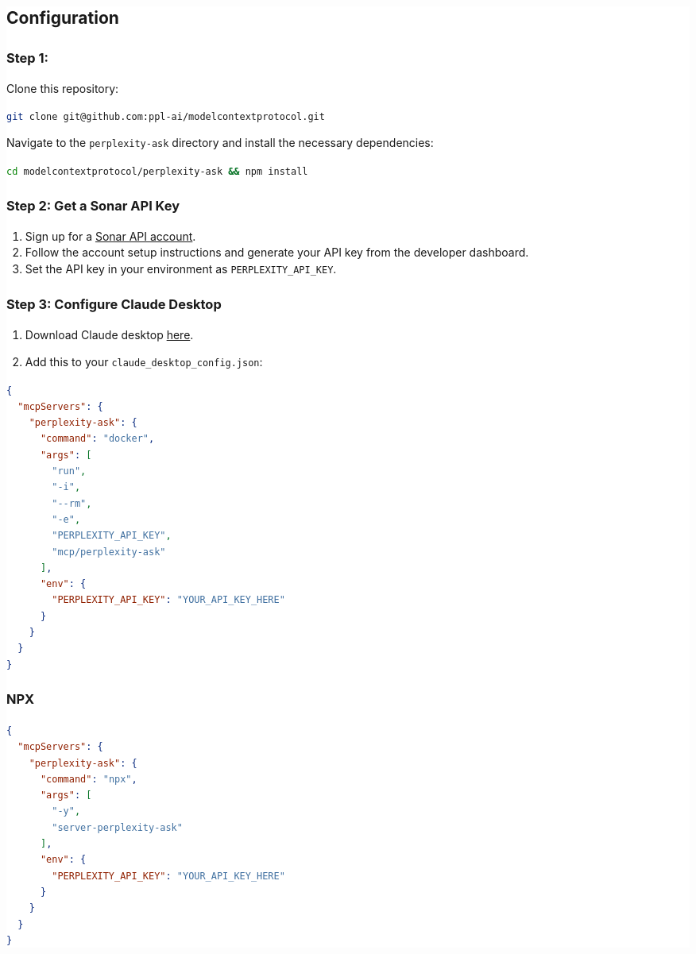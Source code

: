 ## Configuration

### Step 1: 

Clone this repository:

```bash
git clone git@github.com:ppl-ai/modelcontextprotocol.git
```

Navigate to the `perplexity-ask` directory and install the necessary dependencies:

```bash
cd modelcontextprotocol/perplexity-ask && npm install
```

### Step 2: Get a Sonar API Key

1. Sign up for a [Sonar API account](https://docs.perplexity.ai/guides/getting-started).
2. Follow the account setup instructions and generate your API key from the developer dashboard.
3. Set the API key in your environment as `PERPLEXITY_API_KEY`.

### Step 3: Configure Claude Desktop

1. Download Claude desktop [here](https://claude.ai/download). 

2. Add this to your `claude_desktop_config.json`:

```json
{
  "mcpServers": {
    "perplexity-ask": {
      "command": "docker",
      "args": [
        "run",
        "-i",
        "--rm",
        "-e",
        "PERPLEXITY_API_KEY",
        "mcp/perplexity-ask"
      ],
      "env": {
        "PERPLEXITY_API_KEY": "YOUR_API_KEY_HERE"
      }
    }
  }
}
```

### NPX

```json
{
  "mcpServers": {
    "perplexity-ask": {
      "command": "npx",
      "args": [
        "-y",
        "server-perplexity-ask"
      ],
      "env": {
        "PERPLEXITY_API_KEY": "YOUR_API_KEY_HERE"
      }
    }
  }
}
```
